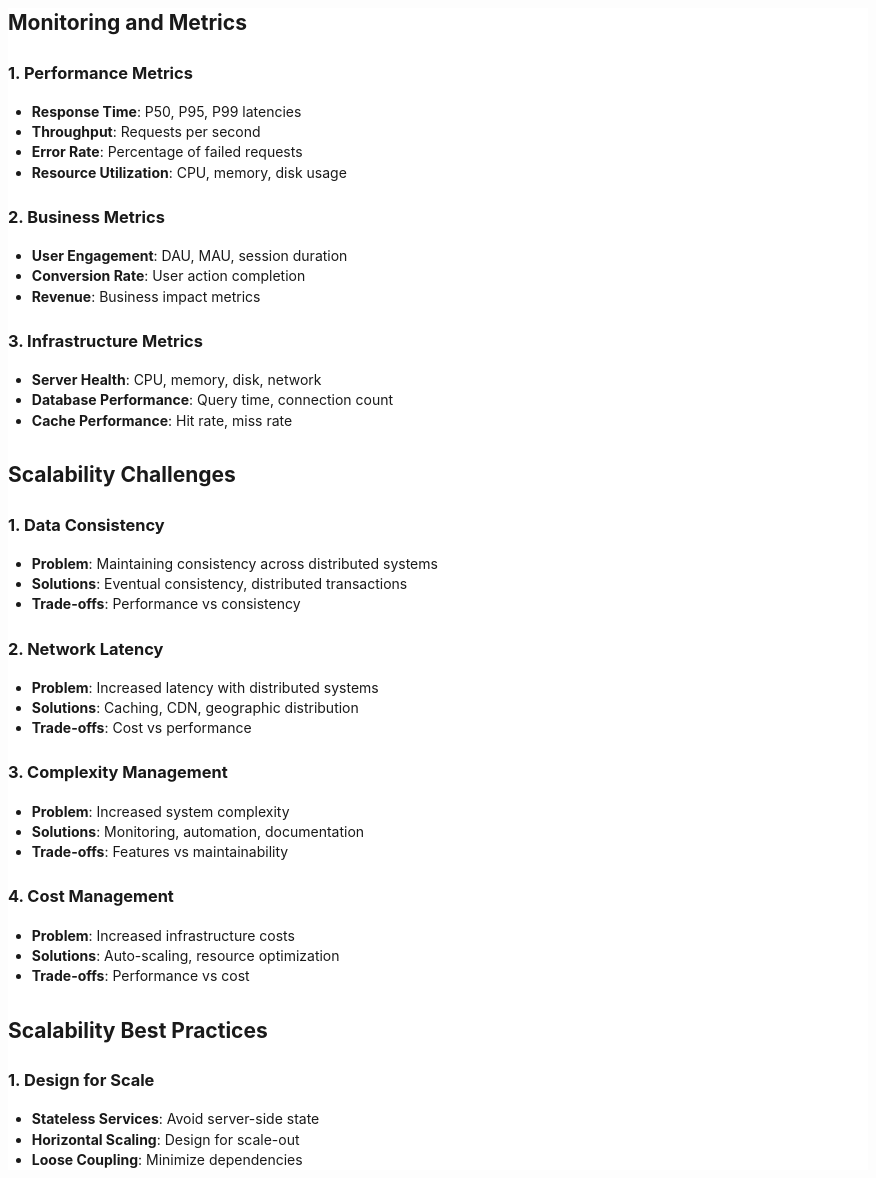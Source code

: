 ## Monitoring and Metrics

### 1. Performance Metrics
- **Response Time**: P50, P95, P99 latencies
- **Throughput**: Requests per second
- **Error Rate**: Percentage of failed requests
- **Resource Utilization**: CPU, memory, disk usage

### 2. Business Metrics
- **User Engagement**: DAU, MAU, session duration
- **Conversion Rate**: User action completion
- **Revenue**: Business impact metrics

### 3. Infrastructure Metrics
- **Server Health**: CPU, memory, disk, network
- **Database Performance**: Query time, connection count
- **Cache Performance**: Hit rate, miss rate

## Scalability Challenges

### 1. Data Consistency
- **Problem**: Maintaining consistency across distributed systems
- **Solutions**: Eventual consistency, distributed transactions
- **Trade-offs**: Performance vs consistency

### 2. Network Latency
- **Problem**: Increased latency with distributed systems
- **Solutions**: Caching, CDN, geographic distribution
- **Trade-offs**: Cost vs performance

### 3. Complexity Management
- **Problem**: Increased system complexity
- **Solutions**: Monitoring, automation, documentation
- **Trade-offs**: Features vs maintainability

### 4. Cost Management
- **Problem**: Increased infrastructure costs
- **Solutions**: Auto-scaling, resource optimization
- **Trade-offs**: Performance vs cost

## Scalability Best Practices

### 1. Design for Scale
- **Stateless Services**: Avoid server-side state
- **Horizontal Scaling**: Design for scale-out
- **Loose Coupling**: Minimize dependencies
